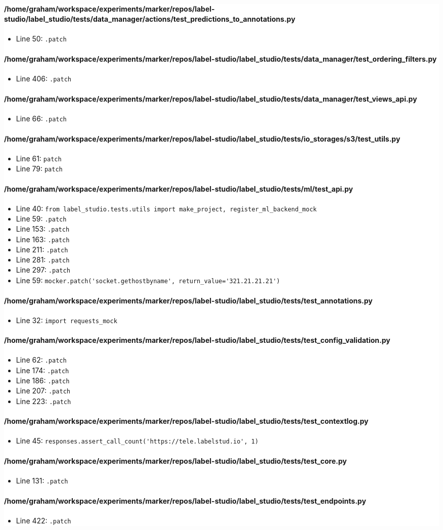#### /home/graham/workspace/experiments/marker/repos/label-studio/label_studio/tests/data_manager/actions/test_predictions_to_annotations.py
- Line 50: `.patch`

#### /home/graham/workspace/experiments/marker/repos/label-studio/label_studio/tests/data_manager/test_ordering_filters.py
- Line 406: `.patch`

#### /home/graham/workspace/experiments/marker/repos/label-studio/label_studio/tests/data_manager/test_views_api.py
- Line 66: `.patch`

#### /home/graham/workspace/experiments/marker/repos/label-studio/label_studio/tests/io_storages/s3/test_utils.py
- Line 61: `patch`
- Line 79: `patch`

#### /home/graham/workspace/experiments/marker/repos/label-studio/label_studio/tests/ml/test_api.py
- Line 40: `from label_studio.tests.utils import make_project, register_ml_backend_mock`
- Line 59: `.patch`
- Line 153: `.patch`
- Line 163: `.patch`
- Line 211: `.patch`
- Line 281: `.patch`
- Line 297: `.patch`
- Line 59: `mocker.patch('socket.gethostbyname', return_value='321.21.21.21')`

#### /home/graham/workspace/experiments/marker/repos/label-studio/label_studio/tests/test_annotations.py
- Line 32: `import requests_mock`

#### /home/graham/workspace/experiments/marker/repos/label-studio/label_studio/tests/test_config_validation.py
- Line 62: `.patch`
- Line 174: `.patch`
- Line 186: `.patch`
- Line 207: `.patch`
- Line 223: `.patch`

#### /home/graham/workspace/experiments/marker/repos/label-studio/label_studio/tests/test_contextlog.py
- Line 45: `responses.assert_call_count('https://tele.labelstud.io', 1)`

#### /home/graham/workspace/experiments/marker/repos/label-studio/label_studio/tests/test_core.py
- Line 131: `.patch`

#### /home/graham/workspace/experiments/marker/repos/label-studio/label_studio/tests/test_endpoints.py
- Line 422: `.patch`

